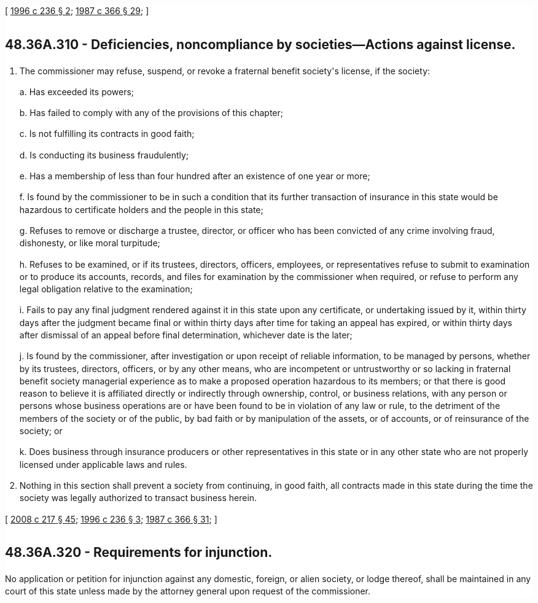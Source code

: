 \[ [1996 c 236 § 2](https://lawfilesext.leg.wa.gov/biennium/1995-96/Pdf/Bills/Session%20Laws/Senate/6289.SL.pdf?cite=1996%20c%20236%20§%202); [1987 c 366 § 29](https://leg.wa.gov/CodeReviser/documents/sessionlaw/1987c366.pdf?cite=1987%20c%20366%20§%2029); \]

## 48.36A.310 - Deficiencies, noncompliance by societies—Actions against license.
1. The commissioner may refuse, suspend, or revoke a fraternal benefit society's license, if the society:

   a. Has exceeded its powers;

   b. Has failed to comply with any of the provisions of this chapter;

   c. Is not fulfilling its contracts in good faith;

   d. Is conducting its business fraudulently;

   e. Has a membership of less than four hundred after an existence of one year or more;

   f. Is found by the commissioner to be in such a condition that its further transaction of insurance in this state would be hazardous to certificate holders and the people in this state;

   g. Refuses to remove or discharge a trustee, director, or officer who has been convicted of any crime involving fraud, dishonesty, or like moral turpitude;

   h. Refuses to be examined, or if its trustees, directors, officers, employees, or representatives refuse to submit to examination or to produce its accounts, records, and files for examination by the commissioner when required, or refuse to perform any legal obligation relative to the examination;

   i. Fails to pay any final judgment rendered against it in this state upon any certificate, or undertaking issued by it, within thirty days after the judgment became final or within thirty days after time for taking an appeal has expired, or within thirty days after dismissal of an appeal before final determination, whichever date is the later;

   j. Is found by the commissioner, after investigation or upon receipt of reliable information, to be managed by persons, whether by its trustees, directors, officers, or by any other means, who are incompetent or untrustworthy or so lacking in fraternal benefit society managerial experience as to make a proposed operation hazardous to its members; or that there is good reason to believe it is affiliated directly or indirectly through ownership, control, or business relations, with any person or persons whose business operations are or have been found to be in violation of any law or rule, to the detriment of the members of the society or of the public, by bad faith or by manipulation of the assets, or of accounts, or of reinsurance of the society; or

   k. Does business through insurance producers or other representatives in this state or in any other state who are not properly licensed under applicable laws and rules.

2. Nothing in this section shall prevent a society from continuing, in good faith, all contracts made in this state during the time the society was legally authorized to transact business herein.

\[ [2008 c 217 § 45](https://lawfilesext.leg.wa.gov/biennium/2007-08/Pdf/Bills/Session%20Laws/Senate/6591.SL.pdf?cite=2008%20c%20217%20§%2045); [1996 c 236 § 3](https://lawfilesext.leg.wa.gov/biennium/1995-96/Pdf/Bills/Session%20Laws/Senate/6289.SL.pdf?cite=1996%20c%20236%20§%203); [1987 c 366 § 31](https://leg.wa.gov/CodeReviser/documents/sessionlaw/1987c366.pdf?cite=1987%20c%20366%20§%2031); \]

## 48.36A.320 - Requirements for injunction.
No application or petition for injunction against any domestic, foreign, or alien society, or lodge thereof, shall be maintained in any court of this state unless made by the attorney general upon request of the commissioner.
